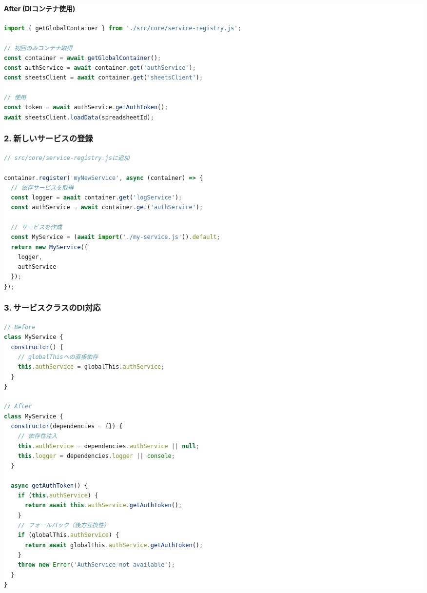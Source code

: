 #### After (DIコンテナ使用)
```javascript
import { getGlobalContainer } from './src/core/service-registry.js';

// 初回のみコンテナ取得
const container = await getGlobalContainer();
const authService = await container.get('authService');
const sheetsClient = await container.get('sheetsClient');

// 使用
const token = await authService.getAuthToken();
await sheetsClient.loadData(spreadsheetId);
```

### 2. 新しいサービスの登録

```javascript
// src/core/service-registry.jsに追加

container.register('myNewService', async (container) => {
  // 依存サービスを取得
  const logger = await container.get('logService');
  const authService = await container.get('authService');
  
  // サービスを作成
  const MyService = (await import('./my-service.js')).default;
  return new MyService({
    logger,
    authService
  });
});
```

### 3. サービスクラスのDI対応

```javascript
// Before
class MyService {
  constructor() {
    // globalThisへの直接依存
    this.authService = globalThis.authService;
  }
}

// After
class MyService {
  constructor(dependencies = {}) {
    // 依存性注入
    this.authService = dependencies.authService || null;
    this.logger = dependencies.logger || console;
  }
  
  async getAuthToken() {
    if (this.authService) {
      return await this.authService.getAuthToken();
    }
    // フォールバック（後方互換性）
    if (globalThis.authService) {
      return await globalThis.authService.getAuthToken();
    }
    throw new Error('AuthService not available');
  }
}
```
